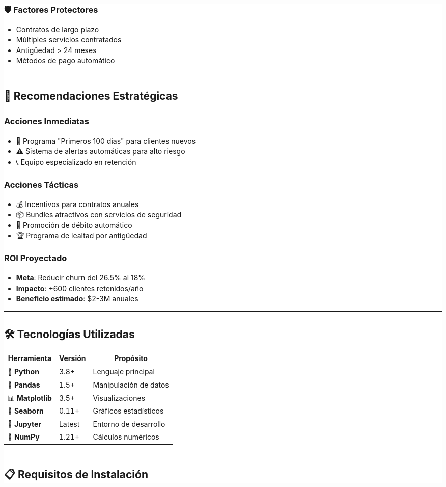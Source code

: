 ### **🛡️ Factores Protectores**
- Contratos de largo plazo
- Múltiples servicios contratados
- Antigüedad > 24 meses
- Métodos de pago automático

---

## 🚀 **Recomendaciones Estratégicas**

### **Acciones Inmediatas**
- 🎯 Programa "Primeros 100 días" para clientes nuevos
- ⚠️ Sistema de alertas automáticas para alto riesgo
- 📞 Equipo especializado en retención

### **Acciones Tácticas**
- 💰 Incentivos para contratos anuales
- 📦 Bundles atractivos con servicios de seguridad
- 🏦 Promoción de débito automático
- 🏆 Programa de lealtad por antigüedad

### **ROI Proyectado**
- **Meta**: Reducir churn del 26.5% al 18%
- **Impacto**: +600 clientes retenidos/año
- **Beneficio estimado**: $2-3M anuales

---

## 🛠️ **Tecnologías Utilizadas**

<div align="center">

| Herramienta | Versión | Propósito |
|-------------|---------|-----------|
| 🐍 **Python** | 3.8+ | Lenguaje principal |
| 🐼 **Pandas** | 1.5+ | Manipulación de datos |
| 📊 **Matplotlib** | 3.5+ | Visualizaciones |
| 🎨 **Seaborn** | 0.11+ | Gráficos estadísticos |
| 📓 **Jupyter** | Latest | Entorno de desarrollo |
| 🔢 **NumPy** | 1.21+ | Cálculos numéricos |

</div>

---

## 📋 **Requisitos de Instalación**
